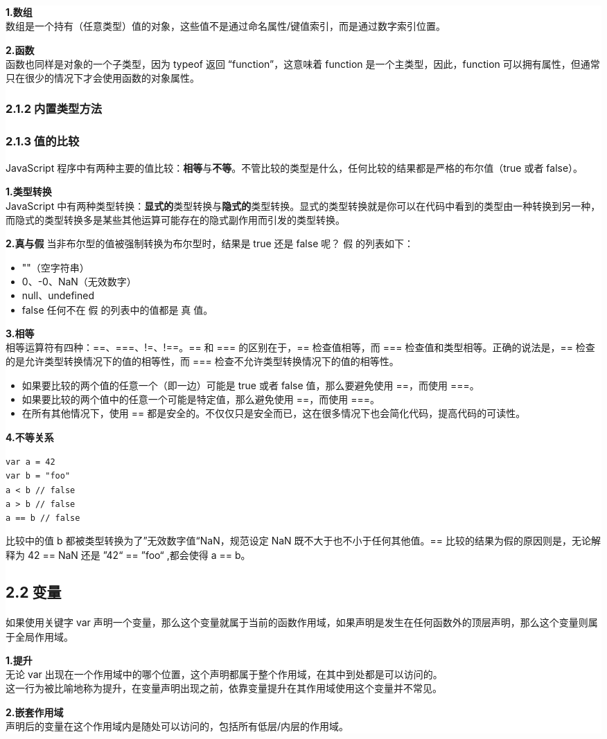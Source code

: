 **1.数组**   
数组是一个持有（任意类型）值的对象，这些值不是通过命名属性/键值索引，而是通过数字索引位置。

**2.函数**   
函数也同样是对象的一个子类型，因为 typeof 返回 “function”，这意味着 function 是一个主类型，因此，function 可以拥有属性，但通常只在很少的情况下才会使用函数的对象属性。

### 2.1.2 内置类型方法
### 2.1.3 值的比较
JavaScript 程序中有两种主要的值比较：**相等**与**不等**。不管比较的类型是什么，任何比较的结果都是严格的布尔值（true 或者 false）。

**1.类型转换**  
JavaScript 中有两种类型转换：**显式的**类型转换与**隐式的**类型转换。显式的类型转换就是你可以在代码中看到的类型由一种转换到另一种，而隐式的类型转换多是某些其他运算可能存在的隐式副作用而引发的类型转换。

**2.真与假**
当非布尔型的值被强制转换为布尔型时，结果是 true 还是 false 呢？
假 的列表如下：
- ""（空字符串）
- 0、-0、NaN（无效数字）
- null、undefined
- false
任何不在 假 的列表中的值都是 真 值。

**3.相等**   
相等运算符有四种：==、===、!=、!==。== 和 === 的区别在于，== 检查值相等，而 === 检查值和类型相等。正确的说法是，== 检查的是允许类型转换情况下的值的相等性，而 === 检查不允许类型转换情况下的值的相等性。

- 如果要比较的两个值的任意一个（即一边）可能是 true 或者 false 值，那么要避免使用 ==，而使用 ===。  
- 如果要比较的两个值中的任意一个可能是特定值，那么避免使用 ==，而使用 ===。  
- 在所有其他情况下，使用 == 都是安全的。不仅仅只是安全而已，这在很多情况下也会简化代码，提高代码的可读性。

**4.不等关系**
```
var a = 42
var b = "foo"
a < b // false
a > b // false
a == b // false
```
比较中的值 b 都被类型转换为了”无效数字值“NaN，规范设定 NaN 既不大于也不小于任何其他值。== 比较的结果为假的原因则是，无论解释为 42 == NaN 还是 ”42“ == ”foo“ ,都会使得 a == b。

## 2.2 变量

如果使用关键字 var 声明一个变量，那么这个变量就属于当前的函数作用域，如果声明是发生在任何函数外的顶层声明，那么这个变量则属于全局作用域。

**1.提升**   
无论 var 出现在一个作用域中的哪个位置，这个声明都属于整个作用域，在其中到处都是可以访问的。   
这一行为被比喻地称为提升，在变量声明出现之前，依靠变量提升在其作用域使用这个变量并不常见。   

**2.嵌套作用域**  
声明后的变量在这个作用域内是随处可以访问的，包括所有低层/内层的作用域。

